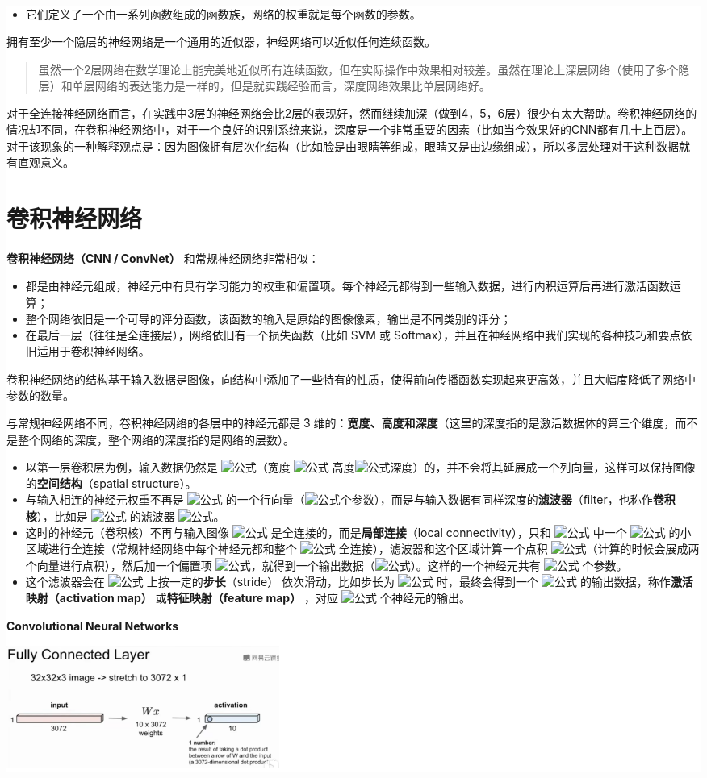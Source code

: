 - 它们定义了一个由一系列函数组成的函数族，网络的权重就是每个函数的参数。

拥有至少一个隐层的神经网络是一个通用的近似器，神经网络可以近似任何连续函数。

> 虽然一个2层网络在数学理论上能完美地近似所有连续函数，但在实际操作中效果相对较差。虽然在理论上深层网络（使用了多个隐层）和单层网络的表达能力是一样的，但是就实践经验而言，深度网络效果比单层网络好。

对于全连接神经网络而言，在实践中3层的神经网络会比2层的表现好，然而继续加深（做到4，5，6层）很少有太大帮助。卷积神经网络的情况却不同，在卷积神经网络中，对于一个良好的识别系统来说，深度是一个非常重要的因素（比如当今效果好的CNN都有几十上百层）。对于该现象的一种解释观点是：因为图像拥有层次化结构（比如脸是由眼睛等组成，眼睛又是由边缘组成），所以多层处理对于这种数据就有直观意义。

# 卷积神经网络

**卷积神经网络（CNN / ConvNet）** 和常规神经网络非常相似：

- 都是由神经元组成，神经元中有具有学习能力的权重和偏置项。每个神经元都得到一些输入数据，进行内积运算后再进行激活函数运算；
- 整个网络依旧是一个可导的评分函数，该函数的输入是原始的图像像素，输出是不同类别的评分；
- 在最后一层（往往是全连接层），网络依旧有一个损失函数（比如 SVM 或 Softmax），并且在神经网络中我们实现的各种技巧和要点依旧适用于卷积神经网络。

卷积神经网络的结构基于输入数据是图像，向结构中添加了一些特有的性质，使得前向传播函数实现起来更高效，并且大幅度降低了网络中参数的数量。

与常规神经网络不同，卷积神经网络的各层中的神经元都是 3 维的：**宽度、高度和深度**（这里的深度指的是激活数据体的第三个维度，而不是整个网络的深度，整个网络的深度指的是网络的层数）。

- 以第一层卷积层为例，输入数据仍然是 ![公式](https://www.zhihu.com/equation?tex=32%20%5Ctimes%2032%20%5Ctimes%203)（宽度 ![公式](https://www.zhihu.com/equation?tex=%5Ctimes) 高度![公式](https://www.zhihu.com/equation?tex=%5Ctimes)深度）的，并不会将其延展成一个列向量，这样可以保持图像的**空间结构**（spatial structure）。
- 与输入相连的神经元权重不再是 ![公式](https://www.zhihu.com/equation?tex=W) 的一个行向量（![公式](https://www.zhihu.com/equation?tex=3072)个参数），而是与输入数据有同样深度的**滤波器**（filter，也称作**卷积核**），比如是 ![公式](https://www.zhihu.com/equation?tex=5%20%5Ctimes%205%20%5Ctimes%203) 的滤波器 ![公式](https://www.zhihu.com/equation?tex=w)。
- 这时的神经元（卷积核）不再与输入图像 ![公式](https://www.zhihu.com/equation?tex=x) 是全连接的，而是**局部连接**（local connectivity），只和 ![公式](https://www.zhihu.com/equation?tex=x) 中一个 ![公式](https://www.zhihu.com/equation?tex=5%20%5Ctimes%205%20%5Ctimes%203) 的小区域进行全连接（常规神经网络中每个神经元都和整个 ![公式](https://www.zhihu.com/equation?tex=x) 全连接），滤波器和这个区域计算一个点积 ![公式](https://www.zhihu.com/equation?tex=wx)（计算的时候会展成两个向量进行点积），然后加一个偏置项 ![公式](https://www.zhihu.com/equation?tex=b)，就得到一个输出数据（![公式](https://www.zhihu.com/equation?tex=wx%2Bb)）。这样的一个神经元共有 ![公式](https://www.zhihu.com/equation?tex=5%20%5Ctimes%205%20%5Ctimes%203%2B1%3D76) 个参数。
- 这个滤波器会在 ![公式](https://www.zhihu.com/equation?tex=x) 上按一定的**步长**（stride） 依次滑动，比如步长为 ![公式](https://www.zhihu.com/equation?tex=1) 时，最终会得到一个 ![公式](https://www.zhihu.com/equation?tex=28%20%5Ctimes%2028%20%5Ctimes%201) 的输出数据，称作**激活映射（activation map）** 或**特征映射（feature map）** ，对应 ![公式](https://www.zhihu.com/equation?tex=28%20%5Ctimes%2028) 个神经元的输出。

**Convolutional Neural Networks**

<img src="./图片/image-20231005170012324.png" alt="image-20231005170012324" style="zoom:33%;" />
